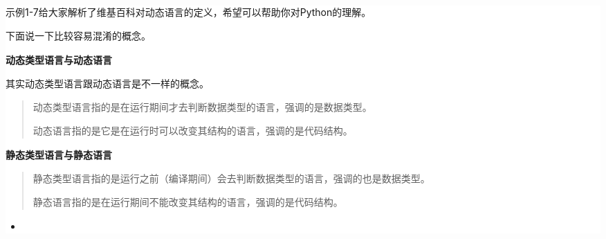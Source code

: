 示例1-7给大家解析了维基百科对动态语言的定义，希望可以帮助你对Python的理解。

下面说一下比较容易混淆的概念。

**动态类型语言与动态语言**

其实动态类型语言跟动态语言是不一样的概念。

>动态类型语言指的是在运行期间才去判断数据类型的语言，强调的是数据类型。
>
>动态语言指的是它是在运行时可以改变其结构的语言，强调的是代码结构。

**静态类型语言与静态语言**

> 静态类型语言指的是运行之前（编译期间）会去判断数据类型的语言，强调的也是数据类型。
>
> 静态语言指的是在运行期间不能改变其结构的语言，强调的是代码结构。





* 